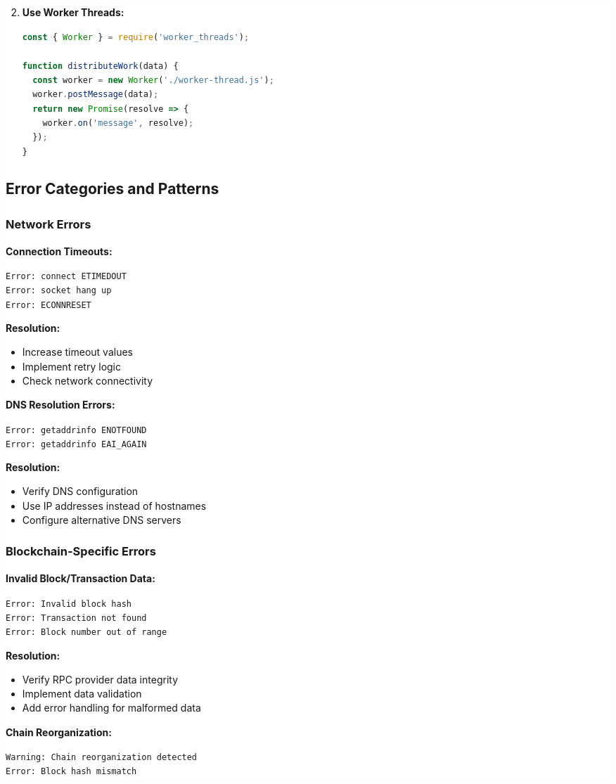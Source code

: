 2. **Use Worker Threads:**
   ```javascript
   const { Worker } = require('worker_threads');
   
   function distributeWork(data) {
     const worker = new Worker('./worker-thread.js');
     worker.postMessage(data);
     return new Promise(resolve => {
       worker.on('message', resolve);
     });
   }
   ```

## Error Categories and Patterns

### Network Errors

**Connection Timeouts:**
```
Error: connect ETIMEDOUT
Error: socket hang up
Error: ECONNRESET
```

**Resolution:**
- Increase timeout values
- Implement retry logic
- Check network connectivity

**DNS Resolution Errors:**
```
Error: getaddrinfo ENOTFOUND
Error: getaddrinfo EAI_AGAIN
```

**Resolution:**
- Verify DNS configuration
- Use IP addresses instead of hostnames
- Configure alternative DNS servers

### Blockchain-Specific Errors

**Invalid Block/Transaction Data:**
```
Error: Invalid block hash
Error: Transaction not found
Error: Block number out of range
```

**Resolution:**
- Verify RPC provider data integrity
- Implement data validation
- Add error handling for malformed data

**Chain Reorganization:**
```
Warning: Chain reorganization detected
Error: Block hash mismatch
```

